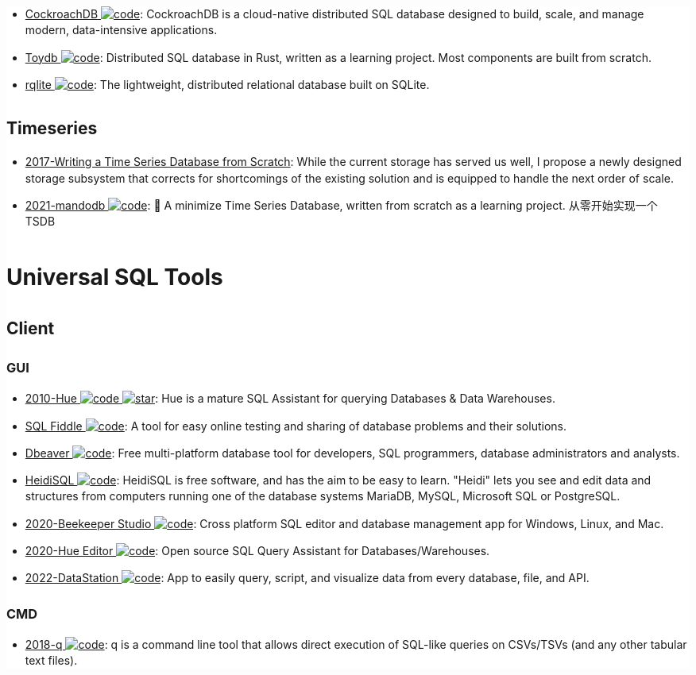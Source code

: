 - [CockroachDB ![code](https://ng-tech.icu/assets/code.svg)](https://github.com/cockroachdb/cockroach): CockroachDB is a cloud-native distributed SQL database designed to build, scale, and manage modern, data-intensive applications.

- [Toydb ![code](https://ng-tech.icu/assets/code.svg)](https://github.com/erikgrinaker/toydb): Distributed SQL database in Rust, written as a learning project. Most components are built from scratch.

- [rqlite ![code](https://ng-tech.icu/assets/code.svg)](https://github.com/rqlite/rqlite): The lightweight, distributed relational database built on SQLite.

## Timeseries

- [2017-Writing a Time Series Database from Scratch](https://fabxc.org/tsdb/): While the current storage has served us well, I propose a newly designed storage subsystem that corrects for shortcomings of the existing solution and is equipped to handle the next order of scale.

- [2021-mandodb ![code](https://ng-tech.icu/assets/code.svg)](https://github.com/chenjiandongx/mandodb): 🤔 A minimize Time Series Database, written from scratch as a learning project. 从零开始实现一个 TSDB

# Universal SQL Tools

## Client

### GUI

- [2010-Hue ![code](https://ng-tech.icu/assets/code.svg) ![star](https://img.shields.io/github/stars/cloudera/hue)](https://github.com/cloudera/hue): Hue is a mature SQL Assistant for querying Databases & Data Warehouses.

- [SQL Fiddle ![code](https://ng-tech.icu/assets/code.svg)](http://sqlfiddle.com/): A tool for easy online testing and sharing of database problems and their solutions.

- [Dbeaver ![code](https://ng-tech.icu/assets/code.svg)](https://dbeaver.io): Free multi-platform database tool for developers, SQL programmers, database administrators and analysts.

- [HeidiSQL ![code](https://ng-tech.icu/assets/code.svg)](https://www.heidisql.com/): HeidiSQL is free software, and has the aim to be easy to learn. "Heidi" lets you see and edit data and structures from computers running one of the database systems MariaDB, MySQL, Microsoft SQL or PostgreSQL.

- [2020-Beekeeper Studio ![code](https://ng-tech.icu/assets/code.svg)](https://github.com/beekeeper-studio/beekeeper-studio): Cross platform SQL editor and database management app for Windows, Linux, and Mac.

- [2020-Hue Editor ![code](https://ng-tech.icu/assets/code.svg)](https://github.com/cloudera/hue): Open source SQL Query Assistant for Databases/Warehouses.

- [2022-DataStation ![code](https://ng-tech.icu/assets/code.svg)](https://github.com/multiprocessio/datastation): App to easily query, script, and visualize data from every database, file, and API.

### CMD

- [2018-q ![code](https://ng-tech.icu/assets/code.svg)](https://github.com/harelba/q): q is a command line tool that allows direct execution of SQL-like queries on CSVs/TSVs (and any other tabular text files).
